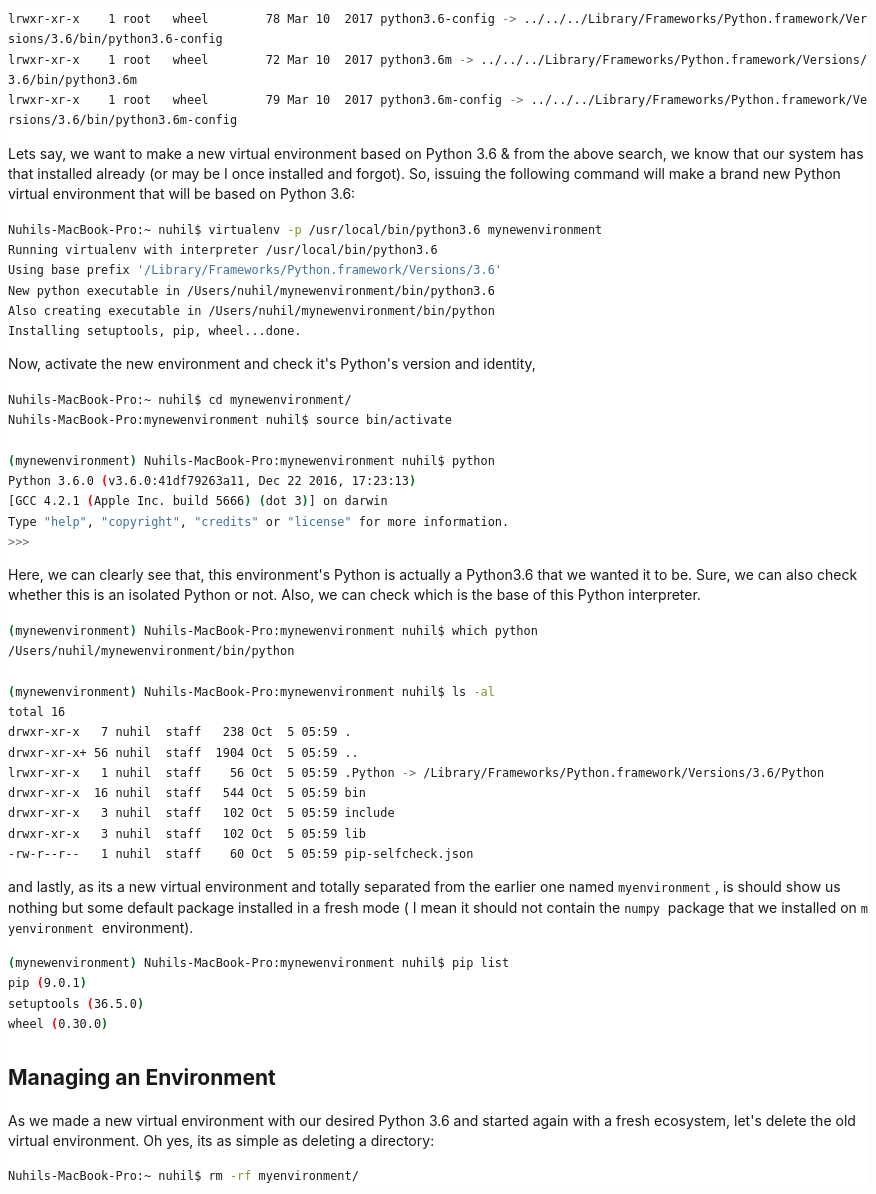 ```sh
lrwxr-xr-x    1 root   wheel        78 Mar 10  2017 python3.6-config -> ../../../Library/Frameworks/Python.framework/Versions/3.6/bin/python3.6-config
lrwxr-xr-x    1 root   wheel        72 Mar 10  2017 python3.6m -> ../../../Library/Frameworks/Python.framework/Versions/3.6/bin/python3.6m
lrwxr-xr-x    1 root   wheel        79 Mar 10  2017 python3.6m-config -> ../../../Library/Frameworks/Python.framework/Versions/3.6/bin/python3.6m-config
```
Lets say, we want to make a new virtual environment based on Python 3.6 & from the above search, we know that our system has that installed already (or may be I once installed and forgot). So, issuing the following command will make a brand new Python virtual environment that will be based on Python 3.6:
```sh
Nuhils-MacBook-Pro:~ nuhil$ virtualenv -p /usr/local/bin/python3.6 mynewenvironment
Running virtualenv with interpreter /usr/local/bin/python3.6
Using base prefix '/Library/Frameworks/Python.framework/Versions/3.6'
New python executable in /Users/nuhil/mynewenvironment/bin/python3.6
Also creating executable in /Users/nuhil/mynewenvironment/bin/python
Installing setuptools, pip, wheel...done.
```
Now, activate the new environment and check it's Python's version and identity,
```sh
Nuhils-MacBook-Pro:~ nuhil$ cd mynewenvironment/
Nuhils-MacBook-Pro:mynewenvironment nuhil$ source bin/activate

(mynewenvironment) Nuhils-MacBook-Pro:mynewenvironment nuhil$ python
Python 3.6.0 (v3.6.0:41df79263a11, Dec 22 2016, 17:23:13) 
[GCC 4.2.1 (Apple Inc. build 5666) (dot 3)] on darwin
Type "help", "copyright", "credits" or "license" for more information.
>>>
```
Here, we can clearly see that, this environment's Python is actually a Python3.6 that we wanted it to be. Sure, we can also check whether this is an isolated Python or not. Also, we can check which is the base of this Python interpreter.
```sh
(mynewenvironment) Nuhils-MacBook-Pro:mynewenvironment nuhil$ which python
/Users/nuhil/mynewenvironment/bin/python

(mynewenvironment) Nuhils-MacBook-Pro:mynewenvironment nuhil$ ls -al
total 16
drwxr-xr-x   7 nuhil  staff   238 Oct  5 05:59 .
drwxr-xr-x+ 56 nuhil  staff  1904 Oct  5 05:59 ..
lrwxr-xr-x   1 nuhil  staff    56 Oct  5 05:59 .Python -> /Library/Frameworks/Python.framework/Versions/3.6/Python
drwxr-xr-x  16 nuhil  staff   544 Oct  5 05:59 bin
drwxr-xr-x   3 nuhil  staff   102 Oct  5 05:59 include
drwxr-xr-x   3 nuhil  staff   102 Oct  5 05:59 lib
-rw-r--r--   1 nuhil  staff    60 Oct  5 05:59 pip-selfcheck.json
```
and lastly, as its a new virtual environment and totally separated from the earlier one named `myenvironment` , is should show us nothing but some default package installed in a fresh mode ( I mean it should not contain the `numpy`  package that we installed on `myenvironment`  environment).
```sh
(mynewenvironment) Nuhils-MacBook-Pro:mynewenvironment nuhil$ pip list
pip (9.0.1)
setuptools (36.5.0)
wheel (0.30.0)
```
## Managing an Environment
As we made a new virtual environment with our desired Python 3.6 and started again with a fresh ecosystem, let's delete the old virtual environment. Oh yes, its as simple as deleting a directory:
```sh
Nuhils-MacBook-Pro:~ nuhil$ rm -rf myenvironment/
```